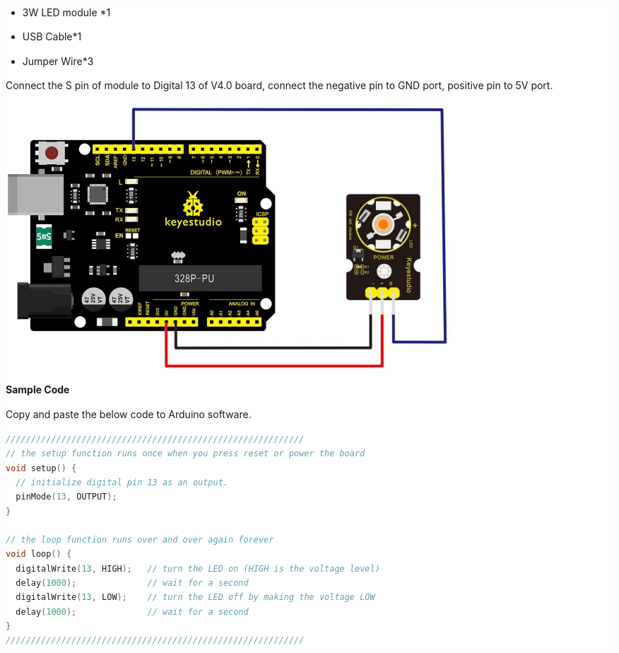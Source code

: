 -   3W LED module \*1

-   USB Cable\*1

-   Jumper Wire\*3

Connect the S pin of module to Digital 13 of V4.0 board, connect the negative pin to GND port, positive pin to 5V port.

![](media/7ca6e53405c422f3ae9b04ac572b40ef.jpeg)

**Sample Code**

Copy and paste the below code to Arduino software.

```c
///////////////////////////////////////////////////////////
// the setup function runs once when you press reset or power the board
void setup() {
  // initialize digital pin 13 as an output.
  pinMode(13, OUTPUT);
}

// the loop function runs over and over again forever
void loop() {
  digitalWrite(13, HIGH);   // turn the LED on (HIGH is the voltage level)
  delay(1000);              // wait for a second
  digitalWrite(13, LOW);    // turn the LED off by making the voltage LOW
  delay(1000);              // wait for a second
}
///////////////////////////////////////////////////////////
```



<iframe src=https://create.arduino.cc/editor/keyestudio/ece33cd6-4fbd-4864-9dc1-9dd84d329176/preview?embed style="height:510px;width:100%;margin:10px 0" frameborder=0></iframe>
